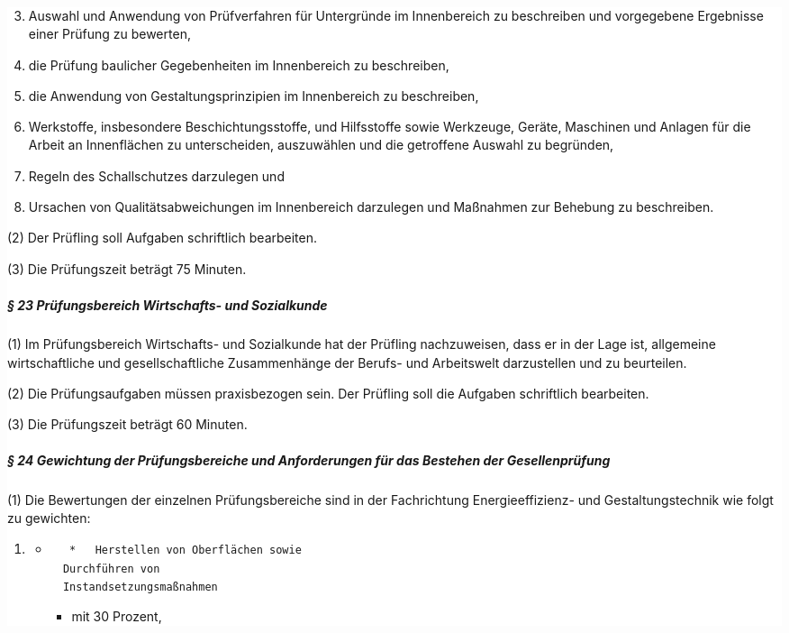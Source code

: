 
3.  Auswahl und Anwendung von Prüfverfahren für Untergründe im
    Innenbereich zu beschreiben und vorgegebene Ergebnisse einer Prüfung
    zu bewerten,


4.  die Prüfung baulicher Gegebenheiten im Innenbereich zu beschreiben,


5.  die Anwendung von Gestaltungsprinzipien im Innenbereich zu
    beschreiben,


6.  Werkstoffe, insbesondere Beschichtungsstoffe, und Hilfsstoffe sowie
    Werkzeuge, Geräte, Maschinen und Anlagen für die Arbeit an
    Innenflächen zu unterscheiden, auszuwählen und die getroffene Auswahl
    zu begründen,


7.  Regeln des Schallschutzes darzulegen und


8.  Ursachen von Qualitätsabweichungen im Innenbereich darzulegen und
    Maßnahmen zur Behebung zu beschreiben.




(2) Der Prüfling soll Aufgaben schriftlich bearbeiten.

(3) Die Prüfungszeit beträgt 75 Minuten.


##### § 23 Prüfungsbereich Wirtschafts- und Sozialkunde

(1) Im Prüfungsbereich Wirtschafts- und Sozialkunde hat der Prüfling
nachzuweisen, dass er in der Lage ist, allgemeine wirtschaftliche und
gesellschaftliche Zusammenhänge der Berufs- und Arbeitswelt
darzustellen und zu beurteilen.

(2) Die Prüfungsaufgaben müssen praxisbezogen sein. Der Prüfling soll
die Aufgaben schriftlich bearbeiten.

(3) Die Prüfungszeit beträgt 60 Minuten.


##### § 24 Gewichtung der Prüfungsbereiche und Anforderungen für das Bestehen der Gesellenprüfung

(1) Die Bewertungen der einzelnen Prüfungsbereiche sind in der
Fachrichtung Energieeffizienz- und Gestaltungstechnik wie folgt zu
gewichten:

1.
    *        *   Herstellen von Oberflächen sowie
            Durchführen von
            Instandsetzungsmaßnahmen

        *   mit 30 Prozent,




